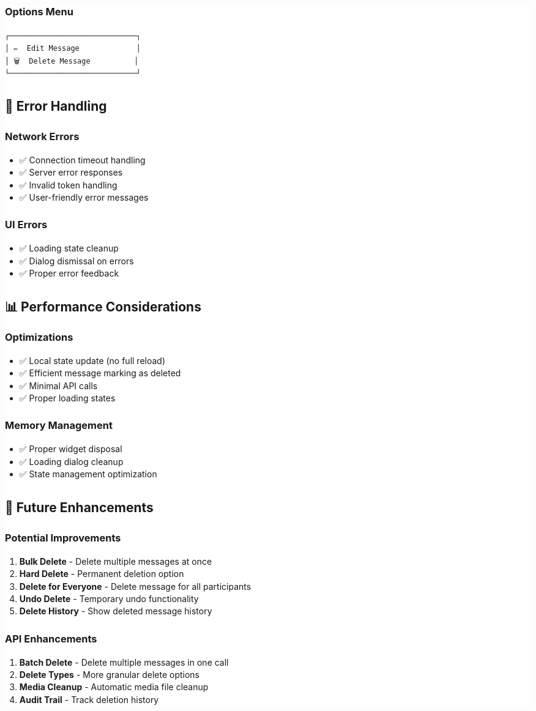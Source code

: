 ### Options Menu
```
┌─────────────────────────────┐
│ ✏️  Edit Message             │
│ 🗑️  Delete Message          │
└─────────────────────────────┘
```

## 🔧 Error Handling

### Network Errors
- ✅ Connection timeout handling
- ✅ Server error responses
- ✅ Invalid token handling
- ✅ User-friendly error messages

### UI Errors
- ✅ Loading state cleanup
- ✅ Dialog dismissal on errors
- ✅ Proper error feedback

## 📊 Performance Considerations

### Optimizations
- ✅ Local state update (no full reload)
- ✅ Efficient message marking as deleted
- ✅ Minimal API calls
- ✅ Proper loading states

### Memory Management
- ✅ Proper widget disposal
- ✅ Loading dialog cleanup
- ✅ State management optimization

## 🚀 Future Enhancements

### Potential Improvements
1. **Bulk Delete** - Delete multiple messages at once
2. **Hard Delete** - Permanent deletion option
3. **Delete for Everyone** - Delete message for all participants
4. **Undo Delete** - Temporary undo functionality
5. **Delete History** - Show deleted message history

### API Enhancements
1. **Batch Delete** - Delete multiple messages in one call
2. **Delete Types** - More granular delete options
3. **Media Cleanup** - Automatic media file cleanup
4. **Audit Trail** - Track deletion history
